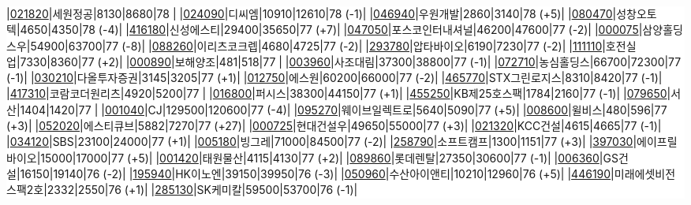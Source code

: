 |[021820](https://finance.daum.net/quotes/A021820)|세원정공|8130|8680|78 |
|[024090](https://finance.daum.net/quotes/A024090)|디씨엠|10910|12610|78 (-1)|
|[046940](https://finance.daum.net/quotes/A046940)|우원개발|2860|3140|78 (+5)|
|[080470](https://finance.daum.net/quotes/A080470)|성창오토텍|4650|4350|78 (-4)|
|[416180](https://finance.daum.net/quotes/A416180)|신성에스티|29400|35650|77 (+7)|
|[047050](https://finance.daum.net/quotes/A047050)|포스코인터내셔널|46200|47600|77 (-2)|
|[000075](https://finance.daum.net/quotes/A000075)|삼양홀딩스우|54900|63700|77 (-8)|
|[088260](https://finance.daum.net/quotes/A088260)|이리츠코크렙|4680|4725|77 (-2)|
|[293780](https://finance.daum.net/quotes/A293780)|압타바이오|6190|7230|77 (-2)|
|[111110](https://finance.daum.net/quotes/A111110)|호전실업|7330|8360|77 (+2)|
|[000890](https://finance.daum.net/quotes/A000890)|보해양조|481|518|77 |
|[003960](https://finance.daum.net/quotes/A003960)|사조대림|37300|38800|77 (-1)|
|[072710](https://finance.daum.net/quotes/A072710)|농심홀딩스|66700|72300|77 (-1)|
|[030210](https://finance.daum.net/quotes/A030210)|다올투자증권|3145|3205|77 (+1)|
|[012750](https://finance.daum.net/quotes/A012750)|에스원|60200|66000|77 (-2)|
|[465770](https://finance.daum.net/quotes/A465770)|STX그린로지스|8310|8420|77 (-1)|
|[417310](https://finance.daum.net/quotes/A417310)|코람코더원리츠|4920|5200|77 |
|[016800](https://finance.daum.net/quotes/A016800)|퍼시스|38300|44150|77 (+1)|
|[455250](https://finance.daum.net/quotes/A455250)|KB제25호스팩|1784|2160|77 (-1)|
|[079650](https://finance.daum.net/quotes/A079650)|서산|1404|1420|77 |
|[001040](https://finance.daum.net/quotes/A001040)|CJ|129500|120600|77 (-4)|
|[095270](https://finance.daum.net/quotes/A095270)|웨이브일렉트로|5640|5090|77 (+5)|
|[008600](https://finance.daum.net/quotes/A008600)|윌비스|480|596|77 (+3)|
|[052020](https://finance.daum.net/quotes/A052020)|에스티큐브|5882|7270|77 (+27)|
|[000725](https://finance.daum.net/quotes/A000725)|현대건설우|49650|55000|77 (+3)|
|[021320](https://finance.daum.net/quotes/A021320)|KCC건설|4615|4665|77 (-1)|
|[034120](https://finance.daum.net/quotes/A034120)|SBS|23100|24000|77 (+1)|
|[005180](https://finance.daum.net/quotes/A005180)|빙그레|71000|84500|77 (-2)|
|[258790](https://finance.daum.net/quotes/A258790)|소프트캠프|1300|1151|77 (+3)|
|[397030](https://finance.daum.net/quotes/A397030)|에이프릴바이오|15000|17000|77 (+5)|
|[001420](https://finance.daum.net/quotes/A001420)|태원물산|4115|4130|77 (+2)|
|[089860](https://finance.daum.net/quotes/A089860)|롯데렌탈|27350|30600|77 (-1)|
|[006360](https://finance.daum.net/quotes/A006360)|GS건설|16150|19140|76 (-2)|
|[195940](https://finance.daum.net/quotes/A195940)|HK이노엔|39150|39950|76 (-3)|
|[050960](https://finance.daum.net/quotes/A050960)|수산아이앤티|10210|12960|76 (+5)|
|[446190](https://finance.daum.net/quotes/A446190)|미래에셋비전스팩2호|2332|2550|76 (+1)|
|[285130](https://finance.daum.net/quotes/A285130)|SK케미칼|59500|53700|76 (-1)|